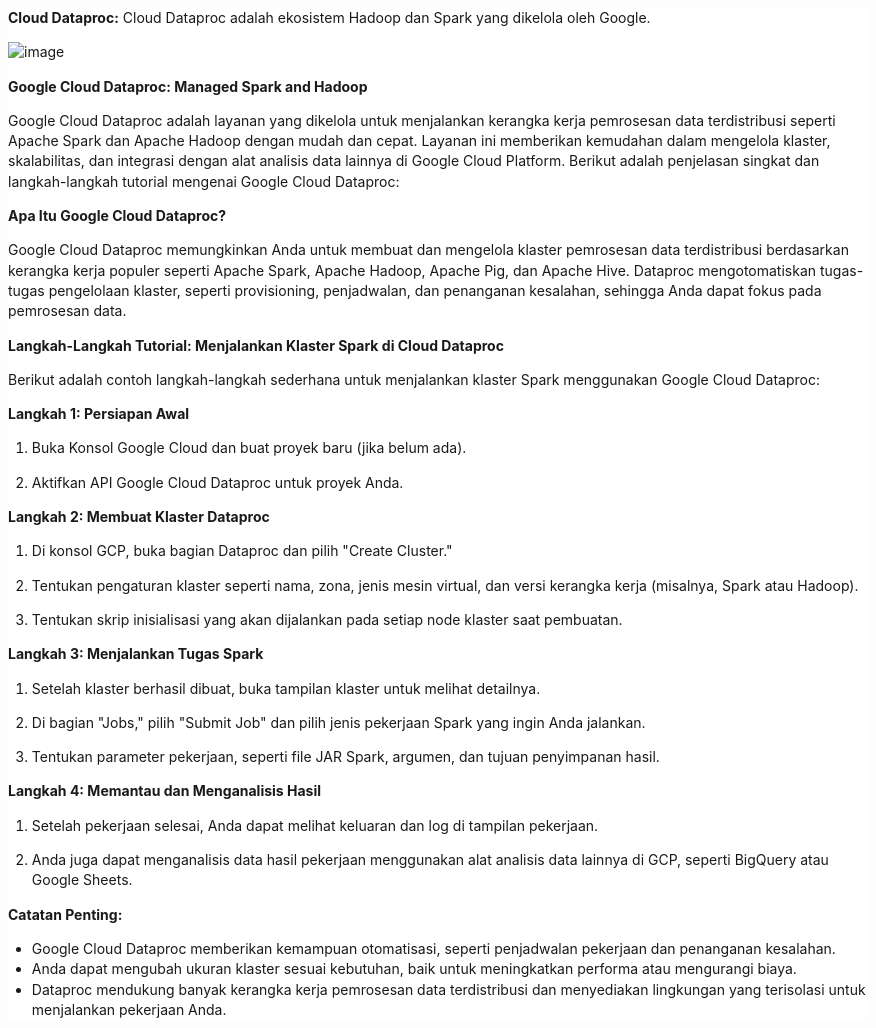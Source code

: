 **Cloud Dataproc:** Cloud Dataproc adalah ekosistem Hadoop dan Spark yang dikelola oleh Google.

![image](https://github.com/aslich86/Tutorial-GCP/assets/74340158/aae1b79f-284d-4ccf-886d-9cc2e6f9ae0e)

**Google Cloud Dataproc: Managed Spark and Hadoop**

Google Cloud Dataproc adalah layanan yang dikelola untuk menjalankan kerangka kerja pemrosesan data terdistribusi seperti Apache Spark dan Apache Hadoop dengan mudah dan cepat. Layanan ini memberikan kemudahan dalam mengelola klaster, skalabilitas, dan integrasi dengan alat analisis data lainnya di Google Cloud Platform. Berikut adalah penjelasan singkat dan langkah-langkah tutorial mengenai Google Cloud Dataproc:

**Apa Itu Google Cloud Dataproc?**

Google Cloud Dataproc memungkinkan Anda untuk membuat dan mengelola klaster pemrosesan data terdistribusi berdasarkan kerangka kerja populer seperti Apache Spark, Apache Hadoop, Apache Pig, dan Apache Hive. Dataproc mengotomatiskan tugas-tugas pengelolaan klaster, seperti provisioning, penjadwalan, dan penanganan kesalahan, sehingga Anda dapat fokus pada pemrosesan data.

**Langkah-Langkah Tutorial: Menjalankan Klaster Spark di Cloud Dataproc**

Berikut adalah contoh langkah-langkah sederhana untuk menjalankan klaster Spark menggunakan Google Cloud Dataproc:

**Langkah 1: Persiapan Awal**

1. Buka Konsol Google Cloud dan buat proyek baru (jika belum ada).

2. Aktifkan API Google Cloud Dataproc untuk proyek Anda.

**Langkah 2: Membuat Klaster Dataproc**

1. Di konsol GCP, buka bagian Dataproc dan pilih "Create Cluster."

2. Tentukan pengaturan klaster seperti nama, zona, jenis mesin virtual, dan versi kerangka kerja (misalnya, Spark atau Hadoop).

3. Tentukan skrip inisialisasi yang akan dijalankan pada setiap node klaster saat pembuatan.

**Langkah 3: Menjalankan Tugas Spark**

1. Setelah klaster berhasil dibuat, buka tampilan klaster untuk melihat detailnya.

2. Di bagian "Jobs," pilih "Submit Job" dan pilih jenis pekerjaan Spark yang ingin Anda jalankan.

3. Tentukan parameter pekerjaan, seperti file JAR Spark, argumen, dan tujuan penyimpanan hasil.

**Langkah 4: Memantau dan Menganalisis Hasil**

1. Setelah pekerjaan selesai, Anda dapat melihat keluaran dan log di tampilan pekerjaan.

2. Anda juga dapat menganalisis data hasil pekerjaan menggunakan alat analisis data lainnya di GCP, seperti BigQuery atau Google Sheets.

**Catatan Penting:**
- Google Cloud Dataproc memberikan kemampuan otomatisasi, seperti penjadwalan pekerjaan dan penanganan kesalahan.
- Anda dapat mengubah ukuran klaster sesuai kebutuhan, baik untuk meningkatkan performa atau mengurangi biaya.
- Dataproc mendukung banyak kerangka kerja pemrosesan data terdistribusi dan menyediakan lingkungan yang terisolasi untuk menjalankan pekerjaan Anda.
